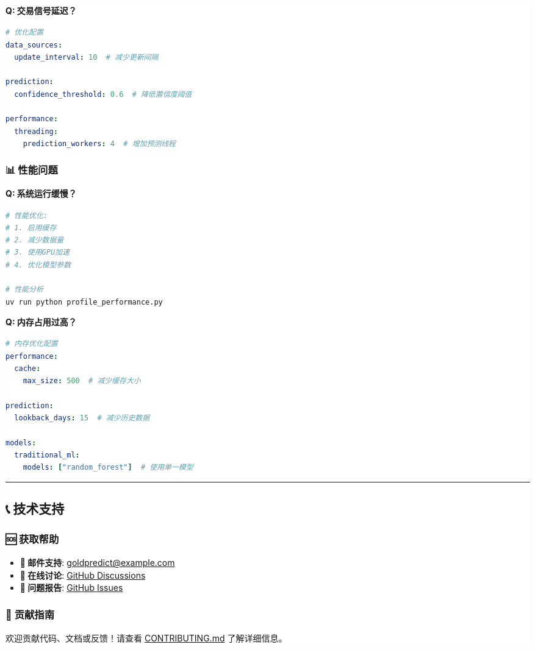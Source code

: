 **Q: 交易信号延迟？**
```yaml
# 优化配置
data_sources:
  update_interval: 10  # 减少更新间隔

prediction:
  confidence_threshold: 0.6  # 降低置信度阈值

performance:
  threading:
    prediction_workers: 4  # 增加预测线程
```

### 📊 **性能问题**

**Q: 系统运行缓慢？**
```bash
# 性能优化:
# 1. 启用缓存
# 2. 减少数据量
# 3. 使用GPU加速
# 4. 优化模型参数

# 性能分析
uv run python profile_performance.py
```

**Q: 内存占用过高？**
```yaml
# 内存优化配置
performance:
  cache:
    max_size: 500  # 减少缓存大小
    
prediction:
  lookback_days: 15  # 减少历史数据

models:
  traditional_ml:
    models: ["random_forest"]  # 使用单一模型
```

---

## 📞 技术支持

### 🆘 **获取帮助**
- **📧 邮件支持**: goldpredict@example.com
- **💬 在线讨论**: [GitHub Discussions](https://github.com/Supine-frs-Codes/GoldPredict_V2/discussions)
- **🐛 问题报告**: [GitHub Issues](https://github.com/Supine-frs-Codes/GoldPredict_V2/issues)

### 🤝 **贡献指南**
欢迎贡献代码、文档或反馈！请查看 [CONTRIBUTING.md](CONTRIBUTING.md) 了解详细信息。
